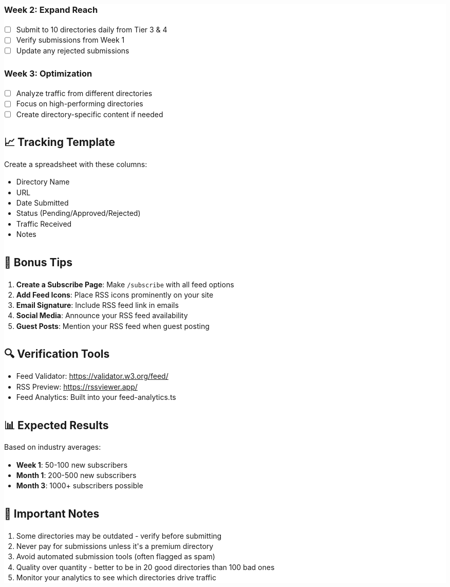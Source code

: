 ### Week 2: Expand Reach

- [ ] Submit to 10 directories daily from Tier 3 & 4
- [ ] Verify submissions from Week 1
- [ ] Update any rejected submissions

### Week 3: Optimization

- [ ] Analyze traffic from different directories
- [ ] Focus on high-performing directories
- [ ] Create directory-specific content if needed

## 📈 Tracking Template

Create a spreadsheet with these columns:

- Directory Name
- URL
- Date Submitted
- Status (Pending/Approved/Rejected)
- Traffic Received
- Notes

## 🎁 Bonus Tips

1. **Create a Subscribe Page**: Make `/subscribe` with all feed options
2. **Add Feed Icons**: Place RSS icons prominently on your site
3. **Email Signature**: Include RSS feed link in emails
4. **Social Media**: Announce your RSS feed availability
5. **Guest Posts**: Mention your RSS feed when guest posting

## 🔍 Verification Tools

- Feed Validator: https://validator.w3.org/feed/
- RSS Preview: https://rssviewer.app/
- Feed Analytics: Built into your feed-analytics.ts

## 📊 Expected Results

Based on industry averages:

- **Week 1**: 50-100 new subscribers
- **Month 1**: 200-500 new subscribers
- **Month 3**: 1000+ subscribers possible

## 🚨 Important Notes

1. Some directories may be outdated - verify before submitting
2. Never pay for submissions unless it's a premium directory
3. Avoid automated submission tools (often flagged as spam)
4. Quality over quantity - better to be in 20 good directories than 100 bad ones
5. Monitor your analytics to see which directories drive traffic
